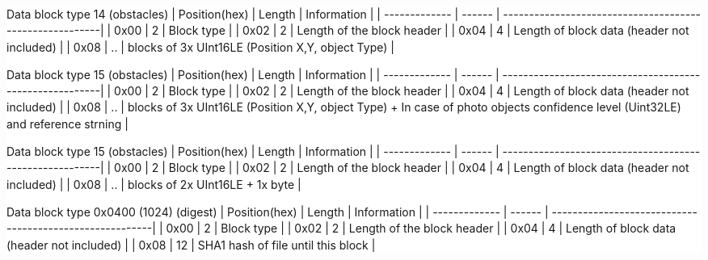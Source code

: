 
Data block type  14  (obstacles)
| Position(hex) | Length | Information                                             |
| ------------- | ------ | --------------------------------------------------------|
| 0x00          |  2     | Block type                                              |
| 0x02			    |  2		 | Length of the block header                              |
| 0x04          |  4     | Length of block data  (header not included)             |
| 0x08		      |  ..		 | blocks of 3x UInt16LE (Position X,Y, object Type)       |

Data block type  15  (obstacles)
| Position(hex) | Length | Information                                             |
| ------------- | ------ | --------------------------------------------------------|
| 0x00          |  2     | Block type                                              |
| 0x02			    |  2		 | Length of the block header                              |
| 0x04          |  4     | Length of block data  (header not included)             |
| 0x08		      |  ..		 | blocks of 3x UInt16LE (Position X,Y, object Type)  + In case of photo objects confidence level (Uint32LE) and reference strning      |


Data block type  15  (obstacles)
| Position(hex) | Length | Information                                             |
| ------------- | ------ | --------------------------------------------------------|
| 0x00          |  2     | Block type                                              |
| 0x02			    |  2		 | Length of the block header                              |
| 0x04          |  4     | Length of block data  (header not included)             |
| 0x08		      |  ..		 | blocks of 2x UInt16LE + 1x byte                         |


Data block type  0x0400 (1024) (digest)
| Position(hex) | Length | Information                                             |
| ------------- | ------ | --------------------------------------------------------|
| 0x00          |  2     | Block type                                              |
| 0x02			    |  2		 | Length of the block header                              |
| 0x04          |  4     | Length of block data  (header not included)             |
| 0x08          |  12    | SHA1 hash of file until this block                      |

